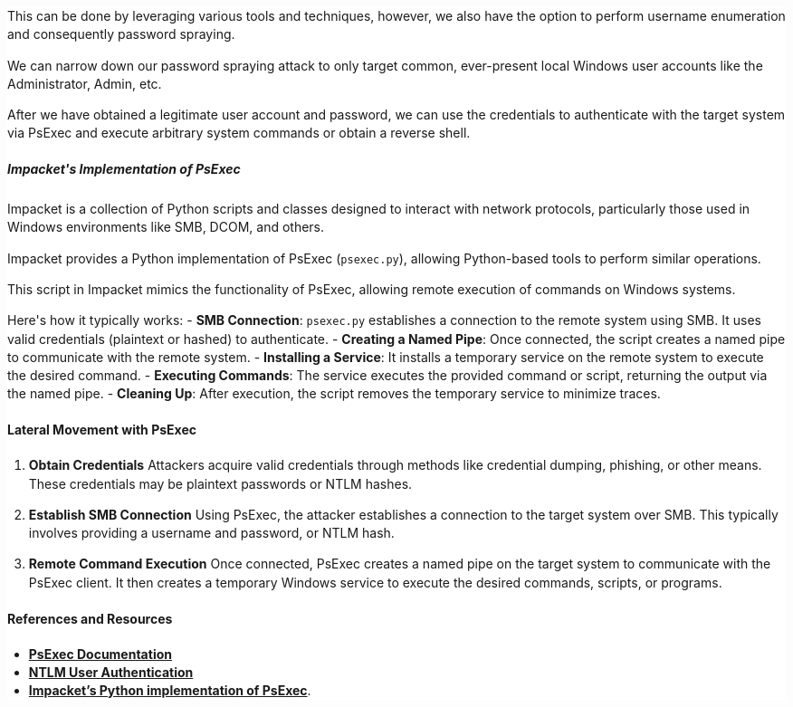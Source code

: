 This can be done by leveraging various tools and techniques, however, we also have the option to perform username enumeration and consequently password spraying.

We can narrow down our password spraying attack to only target common, ever-present local Windows user accounts like the Administrator, Admin, etc.

After we have obtained a legitimate user account and password, we can use the credentials to authenticate with the target system via PsExec and execute arbitrary system commands or obtain a reverse shell.

##### Impacket's Implementation of PsExec

Impacket is a collection of Python scripts and classes designed to interact with network protocols, particularly those used in Windows environments like SMB, DCOM, and others.

Impacket provides a Python implementation of PsExec (`psexec.py`), allowing Python-based tools to perform similar operations.

This script in Impacket mimics the functionality of PsExec, allowing remote execution of commands on Windows systems.

Here's how it typically works:
	- **SMB Connection**: `psexec.py` establishes a connection to the remote system using SMB. It uses valid credentials (plaintext or hashed) to authenticate.
	- **Creating a Named Pipe**: Once connected, the script creates a named pipe to communicate with the remote system.
	- **Installing a Service**: It installs a temporary service on the remote system to execute the desired command.
	- **Executing Commands**: The service executes the provided command or script, returning the output via the named pipe.
	- **Cleaning Up**: After execution, the script removes the temporary service to minimize traces.

#### Lateral Movement with PsExec

1. **Obtain Credentials**
Attackers acquire valid credentials through methods like credential dumping, phishing, or other means. These credentials may be plaintext passwords or NTLM hashes.

2. **Establish SMB Connection**
Using PsExec, the attacker establishes a connection to the target system over SMB. This typically involves providing a username and password, or NTLM hash.

3. **Remote Command Execution**
Once connected, PsExec creates a named pipe on the target system to communicate with the PsExec client.
It then creates a temporary Windows service to execute the desired commands, scripts, or programs.

#### References and Resources

- [**PsExec Documentation**](https://learn.microsoft.com/en-us/sysinternals/downloads/psexec#introduction)
- [**NTLM User Authentication**](https://learn.microsoft.com/en-us/troubleshoot/windows-server/windows-security/ntlm-user-authentication)
- [**Impacket’s Python implementation of PsExec**](https://github.com/fortra/impacket/blob/master/examples/psexec.py).
